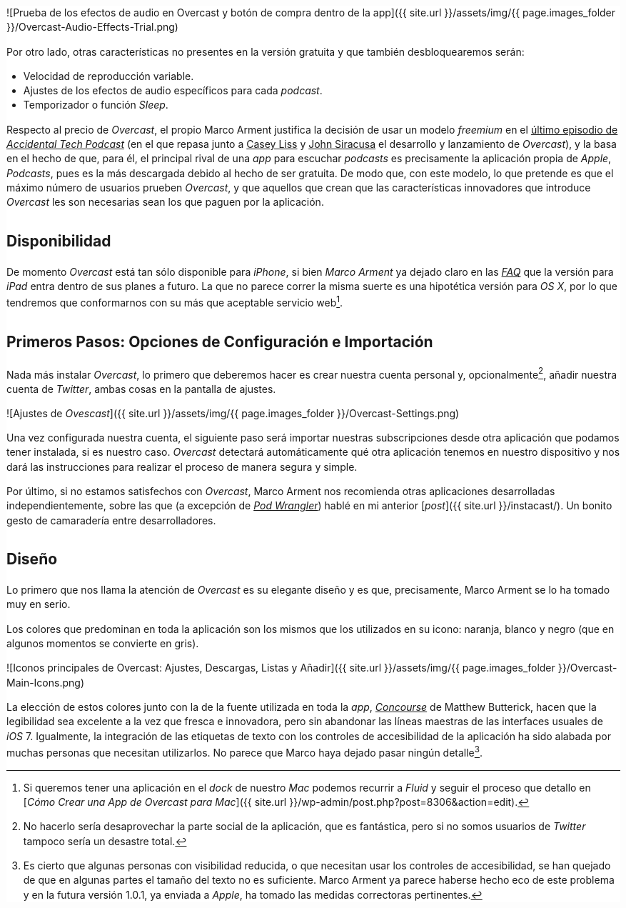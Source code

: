 ![Prueba de los efectos de audio en Overcast y botón de compra dentro de la app]({{ site.url }}/assets/img/{{ page.images_folder }}/Overcast-Audio-Effects-Trial.png)  
  
Por otro lado, otras características no presentes en la versión gratuita y que también desbloquearemos serán:

* Velocidad de reproducción variable.
* Ajustes de los efectos de audio específicos para cada *podcast*.
* Temporizador o función *Sleep*.  
  
Respecto al precio de *Overcast*, el propio Marco Arment justifica la decisión de usar un modelo *freemium* en el [último episodio de *Accidental Tech Podcast*](http://overca.st/CdS1HDXI?t=2679) (en el que repasa junto a [Casey Liss](http://www.caseyliss.com/about) y [John Siracusa](http://hypercritical.co/about/) el desarrollo y lanzamiento de *Overcast*), y la basa en el hecho de que, para él, el principal rival de una *app* para escuchar *podcasts* es precisamente la aplicación propia de *Apple*, *Podcasts*, pues es la más descargada debido al hecho de ser gratuita. De modo que, con este modelo, lo que pretende es que el máximo número de usuarios prueben *Overcast*, y que aquellos que crean que las características innovadores que introduce *Overcast* les son necesarias sean los que paguen por la aplicación.
  
## Disponibilidad  
De momento *Overcast* está tan sólo disponible para *iPhone*, si bien *Marco Arment* ya dejado claro en las [*FAQ*](https://overcast.fm/skeptics_faq) que la versión para *iPad* entra dentro de sus planes a futuro. La que no parece correr la misma suerte es una hipotética versión para *OS X*, por lo que tendremos que conformarnos con su más que aceptable servicio web[^2].    
    
## Primeros Pasos: Opciones de Configuración e Importación
Nada más instalar *Overcast*, lo primero que deberemos hacer es crear nuestra cuenta personal y, opcionalmente[^3], añadir nuestra cuenta de *Twitter*, ambas cosas en la pantalla de ajustes.  
  
![Ajustes de *Ovescast*]({{ site.url }}/assets/img/{{ page.images_folder }}/Overcast-Settings.png)  
  
Una vez configurada nuestra cuenta, el siguiente paso será importar nuestras subscripciones desde otra aplicación que podamos tener instalada, si es nuestro caso. *Overcast* detectará automáticamente qué otra aplicación tenemos en nuestro dispositivo y nos dará las instrucciones para realizar el proceso de manera segura y simple.
  
Por último, si no estamos satisfechos con *Overcast*, Marco Arment nos recomienda otras aplicaciones desarrolladas independientemente, sobre las que (a excepción de [*Pod Wrangler*](https://itunes.apple.com/es/app/pod-wrangler-podcasts-made/id692068382?mt=8&uo=4&at=1l3v5kR)) hablé en mi anterior [*post*]({{ site.url }}/instacast/). Un bonito gesto de camaradería entre desarrolladores.

## Diseño  
Lo primero que nos llama la atención de *Overcast* es su elegante diseño y es que, precisamente, Marco Arment se lo ha tomado muy en serio.  
  
Los colores que predominan en toda la aplicación son los mismos que los utilizados en su icono: naranja, blanco y negro (que en algunos momentos se convierte en gris). 

![Iconos principales de Overcast: Ajustes, Descargas, Listas y Añadir]({{ site.url }}/assets/img/{{ page.images_folder }}/Overcast-Main-Icons.png)  

La elección de estos colores junto con la de la fuente utilizada en toda la *app*, [*Concourse*](http://concoursefont.com) de Matthew Butterick, hacen que la legibilidad sea excelente a la vez que fresca e innovadora, pero sin abandonar las líneas maestras de las interfaces usuales de *iOS* 7. Igualmente, la integración de las etiquetas de texto con los controles de accesibilidad de la aplicación ha sido alabada por muchas personas que necesitan utilizarlos. No parece que Marco haya dejado pasar ningún detalle[^4].  
  

[^1]: De hecho, *Pocket Casts* había sido la única que realmente me había hecho plantearme dejar *Instacast*, pero su falta de cliente para *OS X* siempre ha hecho que la balanza cayera del lado de esta última.  
[^2]: Si queremos tener una aplicación en el *dock* de nuestro *Mac* podemos recurrir a *Fluid* y seguir el proceso que detallo en [*Cómo Crear una App de Overcast para Mac*]({{ site.url }}/wp-admin/post.php?post=8306&action=edit).   
[^21]: Si queremos tener una aplicación en el *dock* de nuestro *Mac* podemos recurrir a *Fluid* y seguir el proceso que detallo en [*Cómo Crear una App de Overcast para Mac*]({{ site.url }}/wp-admin/post.php?post=8306&action=edit).
[^22]: Si queremos tener una aplicación en el *dock* de nuestro *Mac* podemos recurrir a *Fluid* y seguir el proceso que detallo en [*Cómo Crear una App de Overcast para Mac*]({{ site.url }}/wp-admin/post.php?post=8306&action=edit).
[^3]: No hacerlo sería desaprovechar la parte social de la aplicación, que es fantástica, pero si no somos usuarios de *Twitter* tampoco sería un desastre total.  
[^4]: Es cierto que algunas personas con visibilidad reducida, o que necesitan usar los controles de accesibilidad, se han quejado de que en algunas partes el tamaño del texto no es suficiente. Marco Arment ya parece haberse hecho eco de este problema y en la futura versión 1.0.1, ya enviada a *Apple*, ha tomado las medidas correctoras pertinentes.  
[^5]: Cosa que por ejemplo *Instacast* también hace con la función *Importar Episodios*